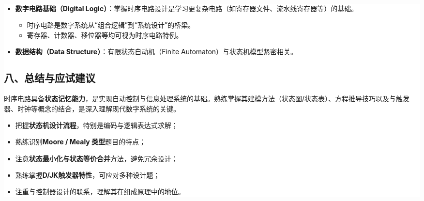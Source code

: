 - **数字电路基础（Digital Logic）**：掌握时序电路设计是学习更复杂电路（如寄存器文件、流水线寄存器等）的基础。
	- 时序电路是数字系统从“组合逻辑”到“系统设计”的桥梁。
	-  寄存器、计数器、移位器等均可视为时序电路特例。
    
- **数据结构（Data Structure）**：有限状态自动机（Finite Automaton）与状态机模型紧密相关。

## 八、总结与应试建议

时序电路具备**状态记忆能力**，是实现自动控制与信息处理系统的基础。熟练掌握其建模方法（状态图/状态表）、方程推导技巧以及与触发器、时钟等概念的结合，是深入理解现代数字系统的关键。

- 把握**状态机设计流程**，特别是编码与逻辑表达式求解；
    
- 熟练识别**Moore / Mealy 类型**题目的特点；
    
- 注意**状态最小化与状态等价合并**方法，避免冗余设计；
    
- 熟练掌握**D/JK触发器特性**，可应对多种设计题；
    
- 注重与控制器设计的联系，理解其在组成原理中的地位。



